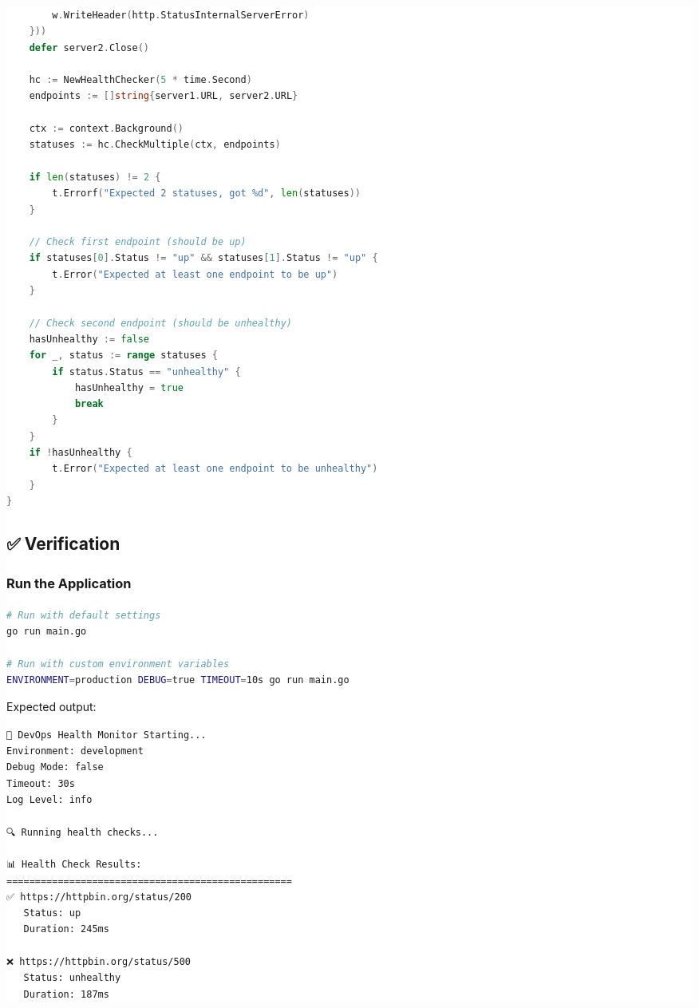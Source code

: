 ```go
        w.WriteHeader(http.StatusInternalServerError)
    }))
    defer server2.Close()
    
    hc := NewHealthChecker(5 * time.Second)
    endpoints := []string{server1.URL, server2.URL}
    
    ctx := context.Background()
    statuses := hc.CheckMultiple(ctx, endpoints)
    
    if len(statuses) != 2 {
        t.Errorf("Expected 2 statuses, got %d", len(statuses))
    }
    
    // Check first endpoint (should be up)
    if statuses[0].Status != "up" && statuses[1].Status != "up" {
        t.Error("Expected at least one endpoint to be up")
    }
    
    // Check second endpoint (should be unhealthy)
    hasUnhealthy := false
    for _, status := range statuses {
        if status.Status == "unhealthy" {
            hasUnhealthy = true
            break
        }
    }
    if !hasUnhealthy {
        t.Error("Expected at least one endpoint to be unhealthy")
    }
}
```

## ✅ Verification

### Run the Application
```bash
# Run with default settings
go run main.go

# Run with custom environment variables
ENVIRONMENT=production DEBUG=true TIMEOUT=10s go run main.go
```

Expected output:
```
🚀 DevOps Health Monitor Starting...
Environment: development
Debug Mode: false
Timeout: 30s
Log Level: info

🔍 Running health checks...

📊 Health Check Results:
==================================================
✅ https://httpbin.org/status/200
   Status: up
   Duration: 245ms

❌ https://httpbin.org/status/500
   Status: unhealthy
   Duration: 187ms
```